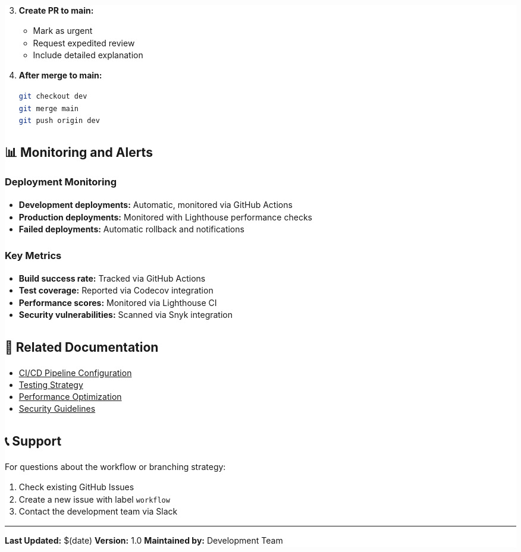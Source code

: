 3. **Create PR to main:**
   - Mark as urgent
   - Request expedited review
   - Include detailed explanation

4. **After merge to main:**
   ```bash
   git checkout dev
   git merge main
   git push origin dev
   ```

## 📊 Monitoring and Alerts

### Deployment Monitoring

- **Development deployments:** Automatic, monitored via GitHub Actions
- **Production deployments:** Monitored with Lighthouse performance checks
- **Failed deployments:** Automatic rollback and notifications

### Key Metrics

- **Build success rate:** Tracked via GitHub Actions
- **Test coverage:** Reported via Codecov integration
- **Performance scores:** Monitored via Lighthouse CI
- **Security vulnerabilities:** Scanned via Snyk integration

## 🔗 Related Documentation

- [CI/CD Pipeline Configuration](.github/workflows/)
- [Testing Strategy](TEST_COVERAGE_DOCUMENTATION.md)
- [Performance Optimization](PERFORMANCE_OPTIMIZATION_GUIDE.md)
- [Security Guidelines](AUDIT_SYSTEM_CONFIGURATION.md)

## 📞 Support

For questions about the workflow or branching strategy:

1. Check existing GitHub Issues
2. Create a new issue with label `workflow`
3. Contact the development team via Slack

---

**Last Updated:** $(date)
**Version:** 1.0
**Maintained by:** Development Team